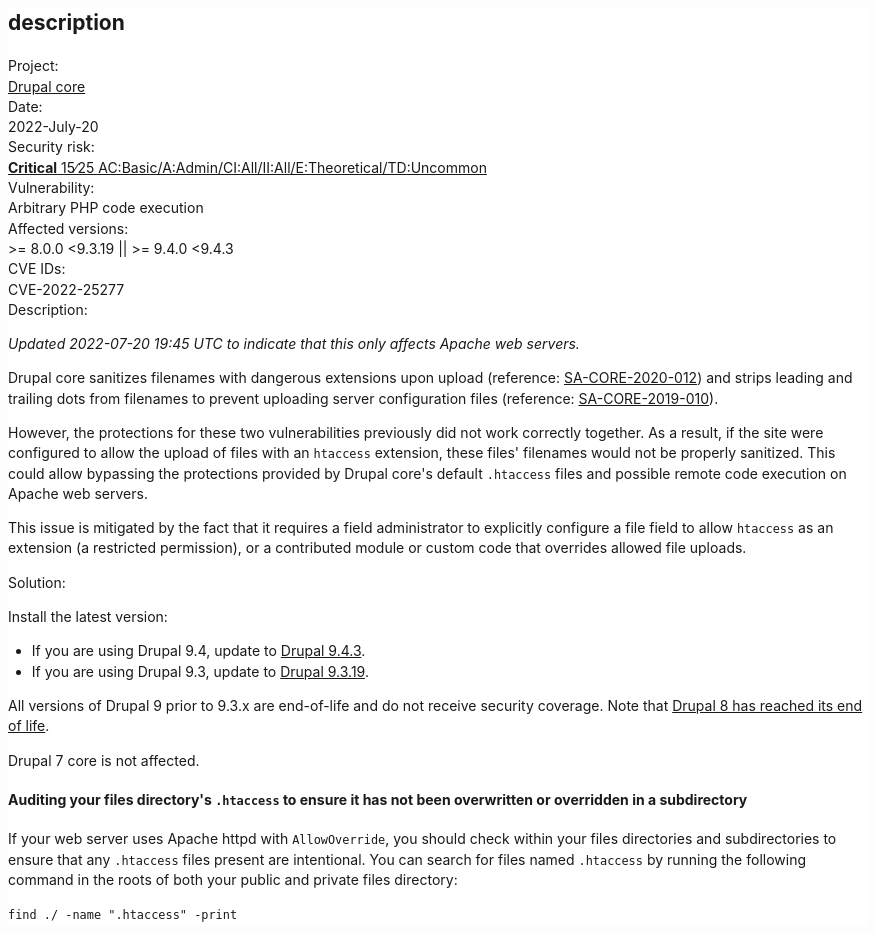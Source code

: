 ## description
<div class="field field-name-field-project field-type-entityreference field-label-inline clearfix"><div class="field-label">Project:&nbsp;</div><div class="field-items"><div class="field-item even"><a href="/project/drupal">Drupal core</a></div></div></div><div class="field field-name-drupalorg-sa-date field-type-text field-label-inline clearfix"><div class="field-label">Date:&nbsp;</div><div class="field-items"><div class="field-item even">2022-July-20</div></div></div><div class="field field-name-field-sa-criticality field-type-text field-label-inline clearfix"><div class="field-label">Security risk:&nbsp;</div><div class="field-items"><div class="field-item even"><a href="/security-team/risk-levels" class="critical" title="AC - Access complexity: Basic or routine (user must follow specific path)
A - Authentication: Administrator (broad permissions required where “restrict access” is set to false)
CI - Confidentiality impact: All non-public data is accessible
II - Integrity impact: All data can be modified or deleted
E - Exploit (Zero-day impact): Theoretical or white-hat (no public exploit code or documentation on development exists)
TD - Target distribution: Only uncommon module configurations are exploitable"><strong>Critical</strong> 15∕25 AC:Basic/A:Admin/CI:All/II:All/E:Theoretical/TD:Uncommon</a></div></div></div><div class="field field-name-field-sa-type field-type-text field-label-inline clearfix"><div class="field-label">Vulnerability:&nbsp;</div><div class="field-items"><div class="field-item even">Arbitrary PHP code execution</div></div></div><div class="field field-name-field-affected-versions field-type-text field-label-inline clearfix"><div class="field-label">Affected versions:&nbsp;</div><div class="field-items"><div class="field-item even">&gt;= 8.0.0 &lt;9.3.19 || &gt;= 9.4.0 &lt;9.4.3</div></div></div><div class="field field-name-field-sa-cve field-type-text field-label-inline clearfix"><div class="field-label">CVE IDs:&nbsp;</div><div class="field-items"><div class="field-item even">CVE-2022-25277</div></div></div><div class="field field-name-field-sa-description field-type-text-long field-label-above"><div class="field-label">Description:&nbsp;</div><div class="field-items"><div class="field-item even"><p><em>Updated 2022-07-20 19:45 UTC to indicate that this only affects Apache web servers.</em></p>
<p>Drupal core sanitizes filenames with dangerous extensions upon upload (reference: <a href="https://www.drupal.org/sa-core-2020-012" rel="nofollow">SA-CORE-2020-012</a>) and strips leading and trailing dots from filenames to prevent uploading server configuration files (reference: <a href="https://www.drupal.org/sa-core-2019-010" rel="nofollow">SA-CORE-2019-010</a>). </p>
<p>However, the protections for these two vulnerabilities previously did not work correctly together. As a result, if the site were configured to allow the upload of files with an <code class="language-php">htaccess</code> extension, these files' filenames would not be properly sanitized. This could allow bypassing the protections provided by Drupal core's default <code class="language-php">.htaccess</code> files and possible remote code execution on Apache web servers.</p>
<p>This issue is mitigated by the fact that it requires a field administrator to explicitly configure a file field to allow <code class="language-php">htaccess</code> as an extension (a restricted permission), or a contributed module or custom code that overrides allowed file uploads.</p></div></div></div><div class="field field-name-field-sa-solution field-type-text-long field-label-above"><div class="field-label">Solution:&nbsp;</div><div class="field-items"><div class="field-item even"><p>Install the latest version:</p>
<ul>
<li>If you are using Drupal 9.4, update to <a href="https://www.drupal.org/project/drupal/releases/9.4.3" rel="nofollow">Drupal 9.4.3</a>.</li>
<li>If you are using Drupal 9.3, update to <a href="https://www.drupal.org/project/drupal/releases/9.3.19" rel="nofollow">Drupal 9.3.19</a>.</li>
</ul>
<p>All versions of Drupal 9 prior to 9.3.x are end-of-life and do not receive security coverage. Note that <a href="https://www.drupal.org/psa-2021-06-29" rel="nofollow">Drupal 8 has reached its end of life</a>.</p>
<p>Drupal 7 core is not affected.</p>
<h4>Auditing your files directory's <code class="language-php">.htaccess</code> to ensure it has not been overwritten or overridden in a subdirectory</h4>
<p>If your web server uses Apache httpd with <code class="language-php">AllowOverride</code>, you should check within your files directories and subdirectories to ensure that any <code class="language-php">.htaccess</code> files present are intentional. You can search for files named <code class="language-php">.htaccess</code> by running the following command in the roots of both your public and private files directory:</p>
<p><code class="language-php">find ./ -name ".htaccess" -print</code></p>